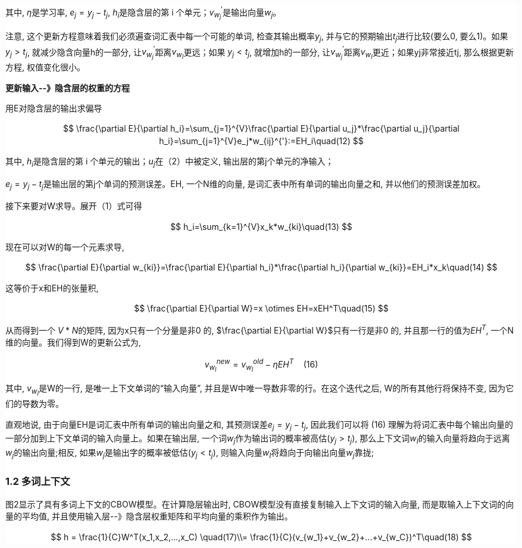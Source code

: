 其中, $\eta$是学习率, $e_j = y_j-t_j$, $h_i$是隐含层的第 i 个单元；$v_{w_j}^{'}$是输出向量$w_j$。

注意, 这个更新方程意味着我们必须遍查词汇表中每一个可能的单词, 检查其输出概率$y_j$, 并与它的预期输出$t_j$进行比较(要么0, 要么1)。如果 $y_j>t_j$, 就减少隐含向量h的一部分, 让$v_{w_j}^{'}$距离$v_{w_I}$更远；如果 $y_j<t_j$, 就增加h的一部分, 让$v_{w_j}^{'}$距离$v_{w_I}$更近；如果yj非常接近tj, 那么根据更新方程, 权值变化很小。

**更新输入--》隐含层的权重的方程**

用E对隐含层的输出求偏导

$$
\frac{\partial E}{\partial h_i}=\sum_{j=1}^{V}\frac{\partial E}{\partial u_j}*\frac{\partial u_j}{\partial h_i}=\sum_{j=1}^{V}e_j*w_{ij}^{'}:=EH_i\quad(12)
$$

其中, $h_i$是隐含层的第 i 个单元的输出；$u_j$在（2）中被定义, 输出层的第j个单元的净输入；

$e_j=y_j-t_j$是输出层的第j个单词的预测误差。EH, 一个N维的向量, 是词汇表中所有单词的输出向量之和, 并以他们的预测误差加权。

接下来要对W求导。展开（1）式可得

$$
h_i=\sum_{k=1}^{V}x_k*w_{ki}\quad(13)
$$

现在可以对W的每一个元素求导,

$$
\frac{\partial E}{\partial w_{ki}}=\frac{\partial E}{\partial h_i}*\frac{\partial h_i}{\partial w_{ki}}=EH_i*x_k\quad(14)
$$

这等价于x和EH的张量积,

$$
\frac{\partial E}{\partial W}=x \otimes EH=xEH^T\quad(15)
$$

从而得到一个 $V * N$的矩阵, 因为x只有一个分量是非0 的, $\frac{\partial E}{\partial W}$只有一行是非0 的, 并且那一行的值为$EH^T$, 一个N维的向量。我们得到W的更新公式为,

$$
v_{w_I}^{new}=v_{w_I}^{old}-\eta EH^T\quad(16)
$$

其中, $v_{w_I}$是W的一行, 是唯一上下文单词的“输入向量”, 并且是W中唯一导数非零的行。在这个迭代之后, W的所有其他行将保持不变, 因为它们的导数为零。

直观地说, 由于向量EH是词汇表中所有单词的输出向量之和, 其预测误差$e_j=y_j-t_j$, 因此我们可以将 (16) 理解为将词汇表中每个输出向量的一部分加到上下文单词的输入向量上。如果在输出层, 一个词$w_j$作为输出词的概率被高估($y_j > t_j$), 那么上下文词$w_I$的输入向量将趋向于远离$w_j$的输出向量;相反, 如果$w_j$是输出字的概率被低估($y_j < t_j$), 则输入向量$w_I$将趋向于向输出向量$w_j$靠拢;

### 1.2 多词上下文

图2显示了具有多词上下文的CBOW模型。在计算隐层输出时, CBOW模型没有直接复制输入上下文词的输入向量, 而是取输入上下文词的向量的平均值, 并且使用输入层--》隐含层权重矩阵和平均向量的乘积作为输出。

$$
h = \frac{1}{C}W^T(x_1,x_2,...,x_C) \quad(17)\\= \frac{1}{C}(v_{w_1}+v_{w_2}+...+v_{w_C})^T\quad(18)
$$
